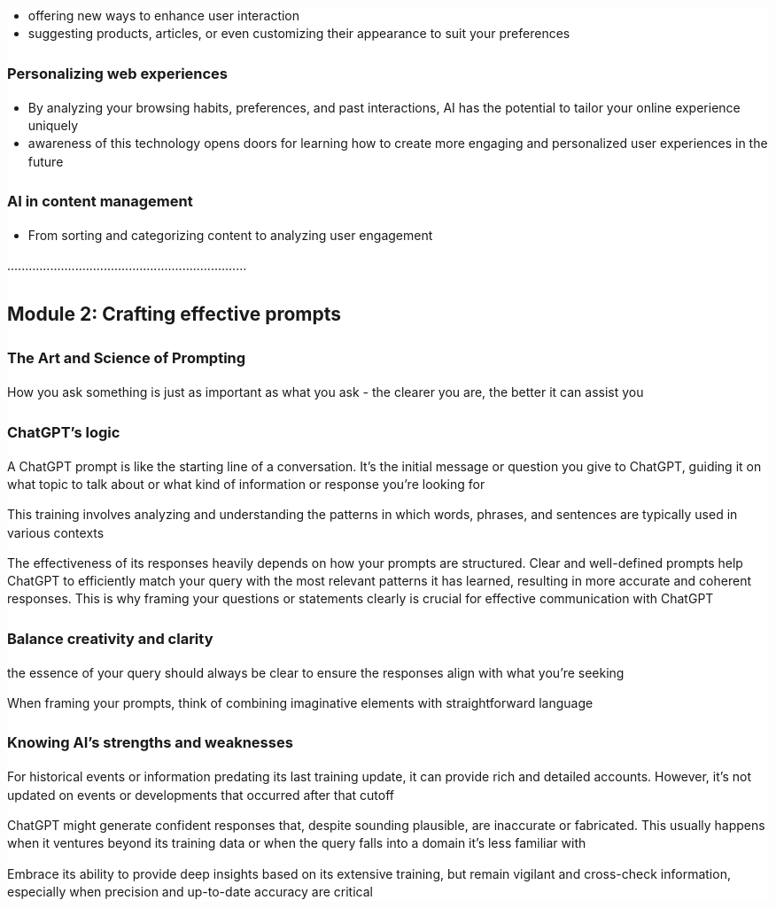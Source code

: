 - offering new ways to enhance user interaction
- suggesting products, articles, or even customizing their appearance to suit your preferences

### Personalizing web experiences

- By analyzing your browsing habits, preferences, and past interactions, AI has the potential to tailor your online experience uniquely
- awareness of this technology opens doors for learning how to create more engaging and personalized user experiences in the future

### AI in content management

- From sorting and categorizing content to analyzing user engagement

...................................................................

## Module 2: Crafting effective prompts

### The Art and Science of Prompting

How you ask something is just as important as what you ask - the clearer you are, the better it can assist you

### ChatGPT’s logic

A ChatGPT prompt is like the starting line of a conversation. It’s the initial message or question you give to ChatGPT, guiding it on what topic to talk about or what kind of information or response you’re looking for

This training involves analyzing and understanding the patterns in which words, phrases, and sentences are typically used in various contexts

The effectiveness of its responses heavily depends on how your prompts are structured. Clear and well-defined prompts help ChatGPT to efficiently match your query with the most relevant patterns it has learned, resulting in more accurate and coherent responses. This is why framing your questions or statements clearly is crucial for effective communication with ChatGPT

### Balance creativity and clarity

the essence of your query should always be clear to ensure the responses align with what you’re seeking

When framing your prompts, think of combining imaginative elements with straightforward language

### Knowing AI’s strengths and weaknesses

For historical events or information predating its last training update, it can provide rich and detailed accounts. However, it’s not updated on events or developments that occurred after that cutoff

ChatGPT might generate confident responses that, despite sounding plausible, are inaccurate or fabricated. This usually happens when it ventures beyond its training data or when the query falls into a domain it’s less familiar with

Embrace its ability to provide deep insights based on its extensive training, but remain vigilant and cross-check information, especially when precision and up-to-date accuracy are critical
